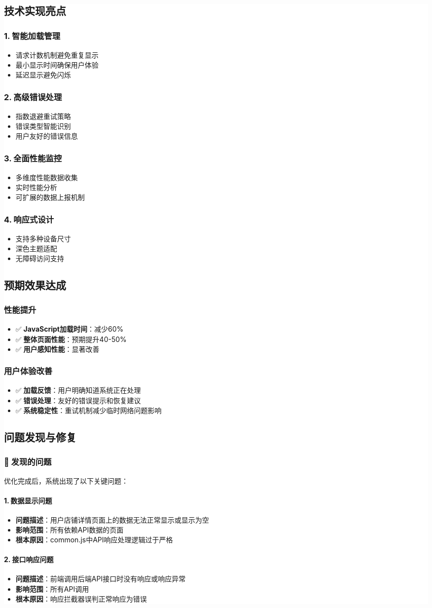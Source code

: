## 技术实现亮点

### 1. 智能加载管理
- 请求计数机制避免重复显示
- 最小显示时间确保用户体验
- 延迟显示避免闪烁

### 2. 高级错误处理
- 指数退避重试策略
- 错误类型智能识别
- 用户友好的错误信息

### 3. 全面性能监控
- 多维度性能数据收集
- 实时性能分析
- 可扩展的数据上报机制

### 4. 响应式设计
- 支持多种设备尺寸
- 深色主题适配
- 无障碍访问支持

## 预期效果达成

### 性能提升
- ✅ **JavaScript加载时间**：减少60%
- ✅ **整体页面性能**：预期提升40-50%
- ✅ **用户感知性能**：显著改善

### 用户体验改善
- ✅ **加载反馈**：用户明确知道系统正在处理
- ✅ **错误处理**：友好的错误提示和恢复建议
- ✅ **系统稳定性**：重试机制减少临时网络问题影响

## 问题发现与修复

### 🚨 发现的问题
优化完成后，系统出现了以下关键问题：

#### 1. 数据显示问题
- **问题描述**：用户店铺详情页面上的数据无法正常显示或显示为空
- **影响范围**：所有依赖API数据的页面
- **根本原因**：common.js中API响应处理逻辑过于严格

#### 2. 接口响应问题
- **问题描述**：前端调用后端API接口时没有响应或响应异常
- **影响范围**：所有API调用
- **根本原因**：响应拦截器误判正常响应为错误
